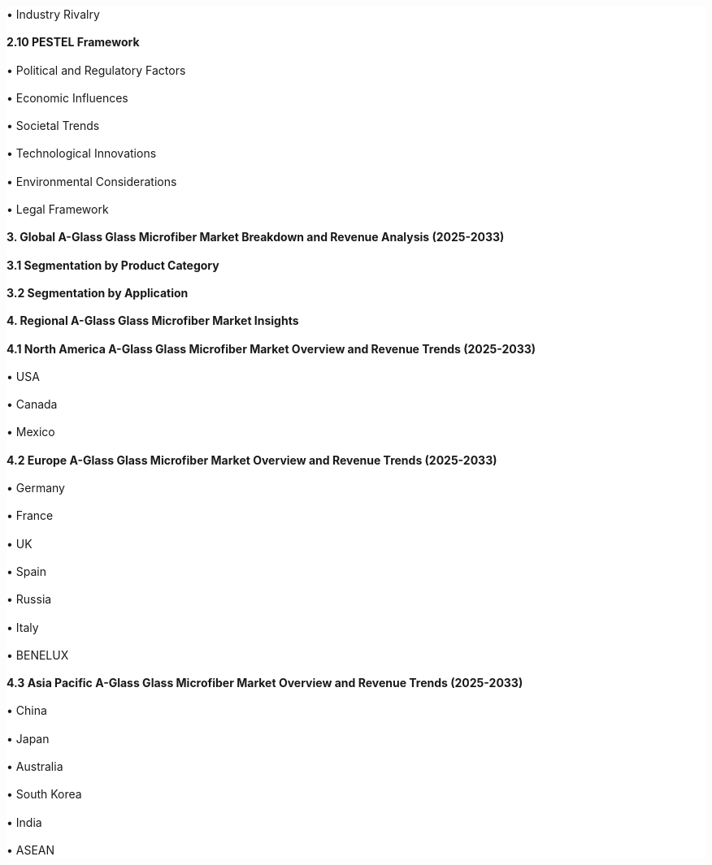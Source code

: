 • Industry Rivalry

<strong>2.10 PESTEL Framework</strong>

• Political and Regulatory Factors

• Economic Influences

• Societal Trends

• Technological Innovations

• Environmental Considerations

• Legal Framework

<strong>3. Global A-Glass Glass Microfiber Market Breakdown and Revenue Analysis (2025-2033)</strong>

<strong>3.1 Segmentation by Product Category</strong>

<strong>3.2 Segmentation by Application</strong>

<strong>4. Regional A-Glass Glass Microfiber Market Insights</strong>

<strong>4.1 North America A-Glass Glass Microfiber Market Overview and Revenue Trends (2025-2033)</strong>

• USA

• Canada

• Mexico

<strong>4.2 Europe A-Glass Glass Microfiber Market Overview and Revenue Trends (2025-2033)</strong>

• Germany

• France

• UK

• Spain

• Russia

• Italy

• BENELUX

<strong>4.3 Asia Pacific A-Glass Glass Microfiber Market Overview and Revenue Trends (2025-2033)</strong>

• China

• Japan

• Australia

• South Korea

• India

• ASEAN
